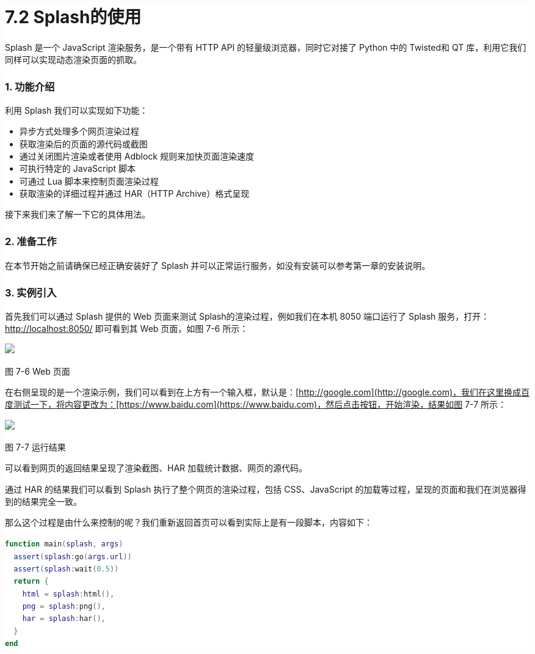 # 7.2 Splash的使用

Splash 是一个 JavaScript 渲染服务，是一个带有 HTTP API 的轻量级浏览器，同时它对接了 Python 中的 Twisted和 QT 库，利用它我们同样可以实现动态渲染页面的抓取。

### 1. 功能介绍

利用 Splash 我们可以实现如下功能：
* 异步方式处理多个网页渲染过程
* 获取渲染后的页面的源代码或截图
* 通过关闭图片渲染或者使用 Adblock 规则来加快页面渲染速度
* 可执行特定的 JavaScript 脚本
* 可通过 Lua 脚本来控制页面渲染过程
* 获取渲染的详细过程并通过 HAR（HTTP Archive）格式呈现

接下来我们来了解一下它的具体用法。

### 2. 准备工作

在本节开始之前请确保已经正确安装好了 Splash 并可以正常运行服务，如没有安装可以参考第一章的安装说明。

### 3. 实例引入

首先我们可以通过 Splash 提供的 Web 页面来测试 Splash的渲染过程，例如我们在本机 8050 端口运行了 Splash 服务，打开：[http://localhost:8050/](http://localhost:8050/) 即可看到其 Web 页面，如图 7-6 所示：

![](./pictures/7-6.png)

图 7-6 Web 页面

在右侧呈现的是一个渲染示例，我们可以看到在上方有一个输入框，默认是：[http://google.com](http://google.com)，我们在这里换成百度测试一下，将内容更改为：[https://www.baidu.com](https://www.baidu.com)，然后点击按钮，开始渲染，结果如图 7-7 所示：

![](./pictures/7-7.png)

图 7-7 运行结果

可以看到网页的返回结果呈现了渲染截图、HAR 加载统计数据、网页的源代码。

通过 HAR 的结果我们可以看到 Splash 执行了整个网页的渲染过程，包括 CSS、JavaScript 的加载等过程，呈现的页面和我们在浏览器得到的结果完全一致。

那么这个过程是由什么来控制的呢？我们重新返回首页可以看到实际上是有一段脚本，内容如下：

```lua
function main(splash, args)
  assert(splash:go(args.url))
  assert(splash:wait(0.5))
  return {
    html = splash:html(),
    png = splash:png(),
    har = splash:har(),
  }
end
```
